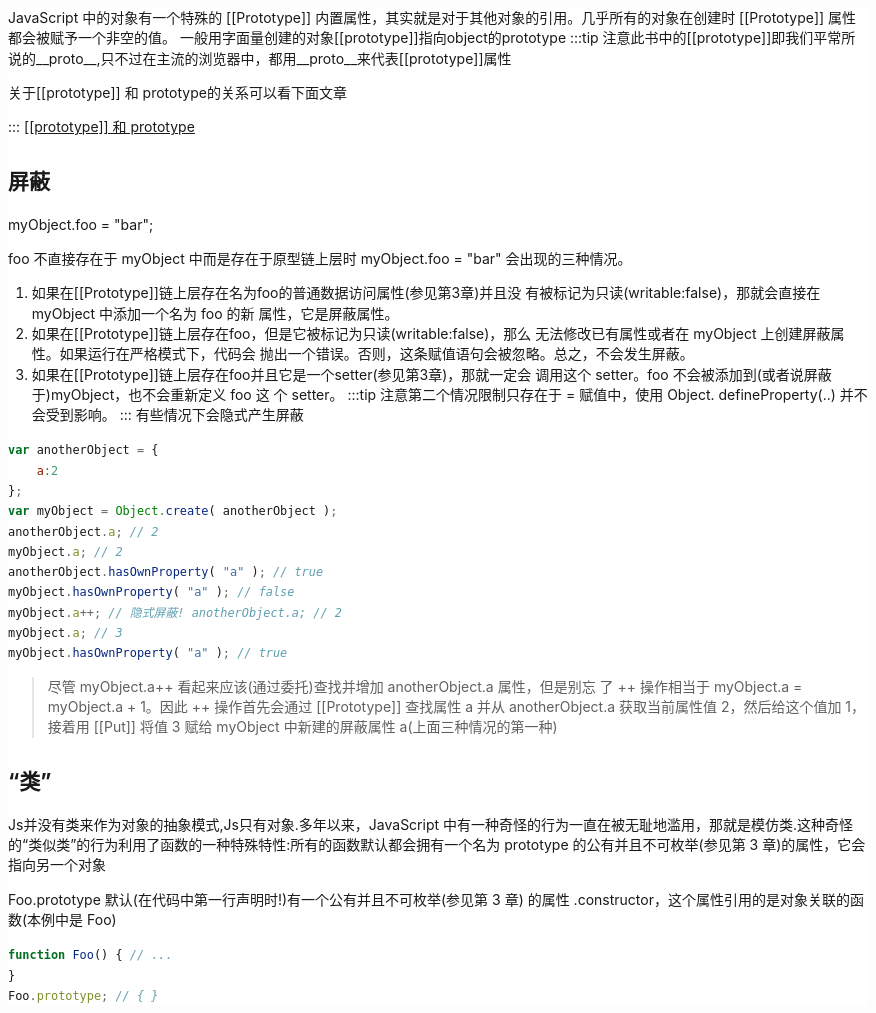 JavaScript 中的对象有一个特殊的 [[Prototype]] 内置属性，其实就是对于其他对象的引用。几乎所有的对象在创建时 [[Prototype]] 属性都会被赋予一个非空的值。
一般用字面量创建的对象[[prototype]]指向object的prototype
:::tip
注意此书中的[[prototype]]即我们平常所说的__proto__,只不过在主流的浏览器中，都用__proto__来代表[[prototype]]属性

关于[[prototype]] 和 prototype的关系可以看下面文章

:::
[[[prototype]] 和 prototype](https://zhuanlan.zhihu.com/p/92894937)

## 屏蔽
myObject.foo = "bar";

foo 不直接存在于 myObject 中而是存在于原型链上层时 myObject.foo = "bar" 会出现的三种情况。

1. 如果在[[Prototype]]链上层存在名为foo的普通数据访问属性(参见第3章)并且没 有被标记为只读(writable:false)，那就会直接在 myObject 中添加一个名为 foo 的新 属性，它是屏蔽属性。
2. 如果在[[Prototype]]链上层存在foo，但是它被标记为只读(writable:false)，那么 无法修改已有属性或者在 myObject 上创建屏蔽属性。如果运行在严格模式下，代码会 抛出一个错误。否则，这条赋值语句会被忽略。总之，不会发生屏蔽。
3. 如果在[[Prototype]]链上层存在foo并且它是一个setter(参见第3章)，那就一定会 调用这个 setter。foo 不会被添加到(或者说屏蔽于)myObject，也不会重新定义 foo 这 个 setter。
:::tip
注意第二个情况限制只存在于 = 赋值中，使用 Object. defineProperty(..) 并不会受到影响。
:::
有些情况下会隐式产生屏蔽
```js
var anotherObject = { 
    a:2
};
var myObject = Object.create( anotherObject );
anotherObject.a; // 2
myObject.a; // 2
anotherObject.hasOwnProperty( "a" ); // true
myObject.hasOwnProperty( "a" ); // false
myObject.a++; // 隐式屏蔽! anotherObject.a; // 2
myObject.a; // 3
myObject.hasOwnProperty( "a" ); // true
```
> 尽管 myObject.a++ 看起来应该(通过委托)查找并增加 anotherObject.a 属性，但是别忘 了 ++ 操作相当于 myObject.a = myObject.a + 1。因此 ++ 操作首先会通过 [[Prototype]] 查找属性 a 并从 anotherObject.a 获取当前属性值 2，然后给这个值加 1，接着用 [[Put]] 将值 3 赋给 myObject 中新建的屏蔽属性 a(上面三种情况的第一种)

## “类”
Js并没有类来作为对象的抽象模式,Js只有对象.多年以来，JavaScript 中有一种奇怪的行为一直在被无耻地滥用，那就是模仿类.这种奇怪的“类似类”的行为利用了函数的一种特殊特性:所有的函数默认都会拥有一个名为 prototype 的公有并且不可枚举(参见第 3 章)的属性，它会指向另一个对象

Foo.prototype 默认(在代码中第一行声明时!)有一个公有并且不可枚举(参见第 3 章) 的属性 .constructor，这个属性引用的是对象关联的函数(本例中是 Foo)

```js
function Foo() { // ...
}
Foo.prototype; // { }
```
